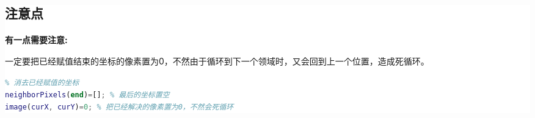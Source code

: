 
## 注意点
**有一点需要注意:**

一定要把已经赋值结束的坐标的像素置为0，不然由于循环到下一个领域时，又会回到上一个位置，造成死循环。
```matlab
% 消去已经赋值的坐标
neighborPixels(end)=[]; % 最后的坐标置空
image(curX, curY)=0; % 把已经解决的像素置为0，不然会死循环
```
